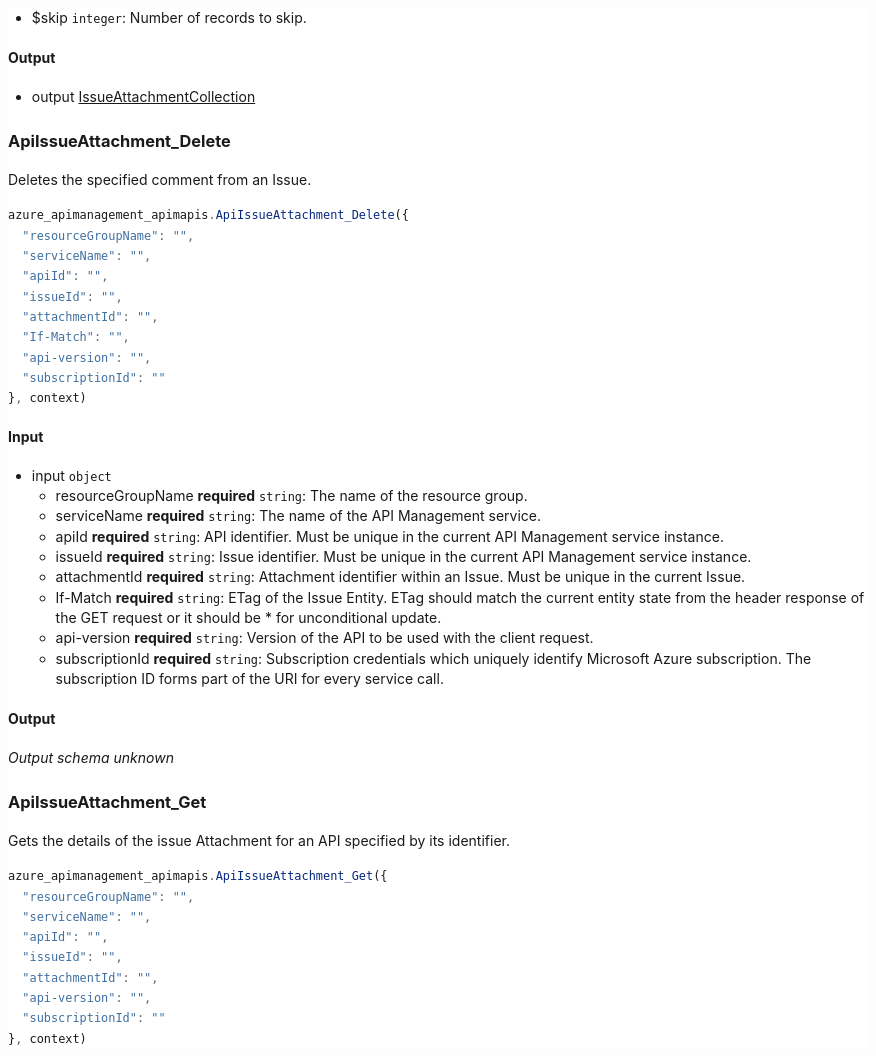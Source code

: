   * $skip `integer`: Number of records to skip.

#### Output
* output [IssueAttachmentCollection](#issueattachmentcollection)

### ApiIssueAttachment_Delete
Deletes the specified comment from an Issue.


```js
azure_apimanagement_apimapis.ApiIssueAttachment_Delete({
  "resourceGroupName": "",
  "serviceName": "",
  "apiId": "",
  "issueId": "",
  "attachmentId": "",
  "If-Match": "",
  "api-version": "",
  "subscriptionId": ""
}, context)
```

#### Input
* input `object`
  * resourceGroupName **required** `string`: The name of the resource group.
  * serviceName **required** `string`: The name of the API Management service.
  * apiId **required** `string`: API identifier. Must be unique in the current API Management service instance.
  * issueId **required** `string`: Issue identifier. Must be unique in the current API Management service instance.
  * attachmentId **required** `string`: Attachment identifier within an Issue. Must be unique in the current Issue.
  * If-Match **required** `string`: ETag of the Issue Entity. ETag should match the current entity state from the header response of the GET request or it should be * for unconditional update.
  * api-version **required** `string`: Version of the API to be used with the client request.
  * subscriptionId **required** `string`: Subscription credentials which uniquely identify Microsoft Azure subscription. The subscription ID forms part of the URI for every service call.

#### Output
*Output schema unknown*

### ApiIssueAttachment_Get
Gets the details of the issue Attachment for an API specified by its identifier.


```js
azure_apimanagement_apimapis.ApiIssueAttachment_Get({
  "resourceGroupName": "",
  "serviceName": "",
  "apiId": "",
  "issueId": "",
  "attachmentId": "",
  "api-version": "",
  "subscriptionId": ""
}, context)
```
